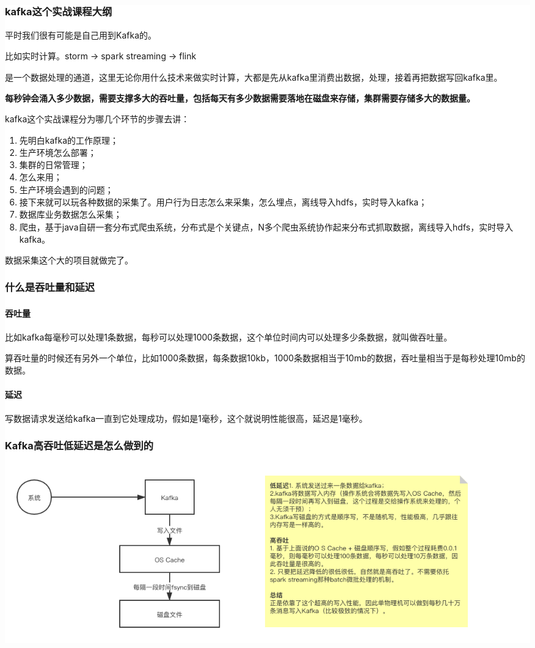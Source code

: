 ### kafka这个实战课程大纲

平时我们很有可能是自己用到Kafka的。

比如实时计算。storm -> spark streaming -> flink

是一个数据处理的通道，这里无论你用什么技术来做实时计算，大都是先从kafka里消费出数据，处理，接着再把数据写回kafka里。

**每秒钟会涌入多少数据，需要支撑多大的吞吐量，包括每天有多少数据需要落地在磁盘来存储，集群需要存储多大的数据量。**

kafka这个实战课程分为哪几个环节的步骤去讲：

1. 先明白kafka的工作原理；
2. 生产环境怎么部署；
3. 集群的日常管理；
4. 怎么来用；
5. 生产环境会遇到的问题；
6. 接下来就可以玩各种数据的采集了。用户行为日志怎么来采集，怎么埋点，离线导入hdfs，实时导入kafka；
7. 数据库业务数据怎么采集；
8. 爬虫，基于java自研一套分布式爬虫系统，分布式是个关键点，N多个爬虫系统协作起来分布式抓取数据，离线导入hdfs，实时导入kafka。

数据采集这个大的项目就做完了。

### 什么是吞吐量和延迟

#### 吞吐量

比如kafka每毫秒可以处理1条数据，每秒可以处理1000条数据，这个单位时间内可以处理多少条数据，就叫做吞吐量。

算吞吐量的时候还有另外一个单位，比如1000条数据，每条数据10kb，1000条数据相当于10mb的数据，吞吐量相当于是每秒处理10mb的数据。

#### 延迟

写数据请求发送给kafka一直到它处理成功，假如是1毫秒，这个就说明性能很高，延迟是1毫秒。

### Kafka高吞吐低延迟是怎么做到的

<img src="README.assets/Kafka低延迟高吞吐原理分析.png" alt="Kafka低延迟高吞吐原理分析" style="zoom:80%;" />

